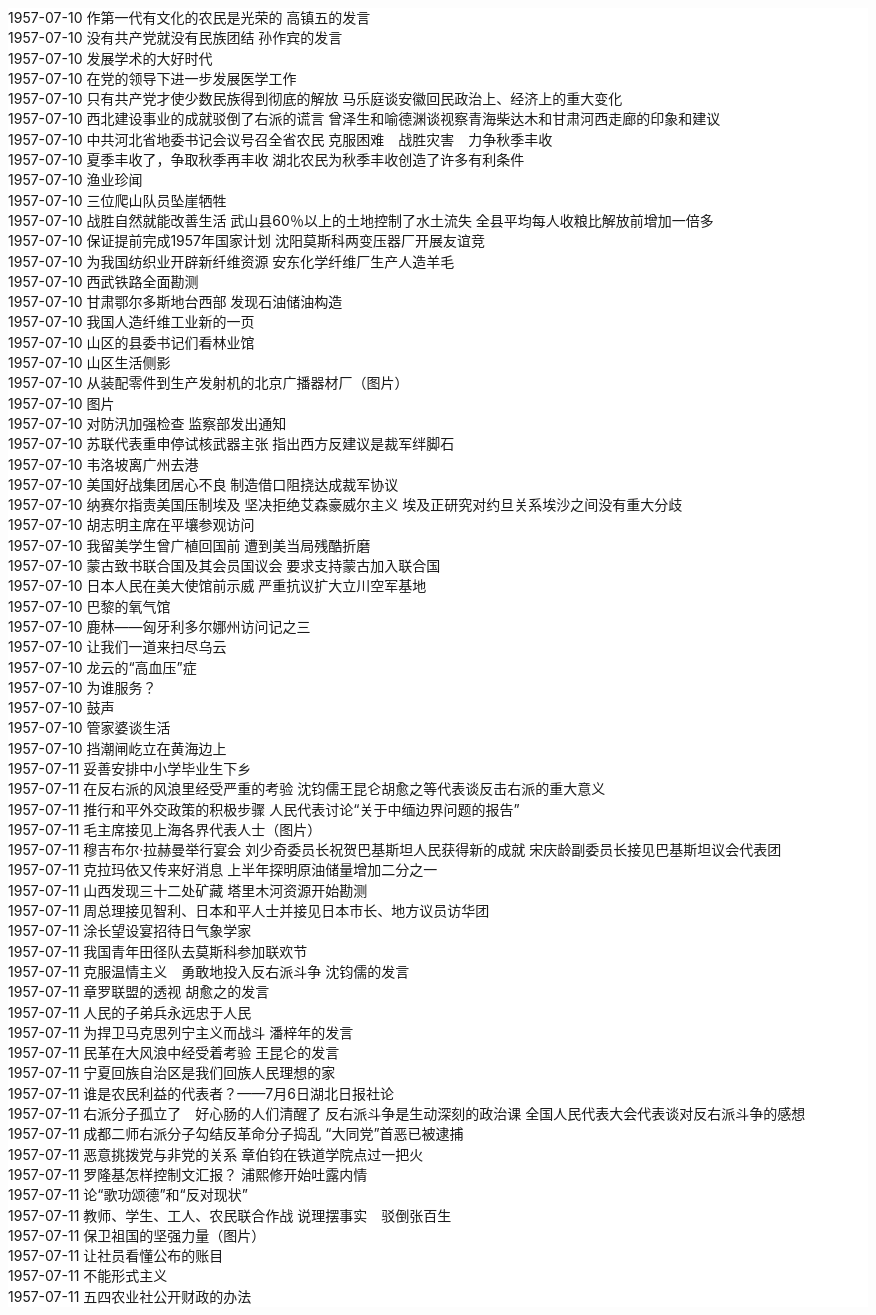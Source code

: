 1957-07-10 作第一代有文化的农民是光荣的  高镇五的发言  
1957-07-10 没有共产党就没有民族团结  孙作宾的发言  
1957-07-10 发展学术的大好时代  
1957-07-10 在党的领导下进一步发展医学工作  
1957-07-10 只有共产党才使少数民族得到彻底的解放  马乐庭谈安徽回民政治上、经济上的重大变化  
1957-07-10 西北建设事业的成就驳倒了右派的谎言  曾泽生和喻德渊谈视察青海柴达木和甘肃河西走廊的印象和建议  
1957-07-10 中共河北省地委书记会议号召全省农民  克服困难　战胜灾害　力争秋季丰收  
1957-07-10 夏季丰收了，争取秋季再丰收  湖北农民为秋季丰收创造了许多有利条件  
1957-07-10 渔业珍闻  
1957-07-10 三位爬山队员坠崖牺牲  
1957-07-10 战胜自然就能改善生活  武山县60％以上的土地控制了水土流失  全县平均每人收粮比解放前增加一倍多  
1957-07-10 保证提前完成1957年国家计划  沈阳莫斯科两变压器厂开展友谊竞  
1957-07-10 为我国纺织业开辟新纤维资源  安东化学纤维厂生产人造羊毛  
1957-07-10 西武铁路全面勘测  
1957-07-10 甘肃鄂尔多斯地台西部  发现石油储油构造  
1957-07-10 我国人造纤维工业新的一页  
1957-07-10 山区的县委书记们看林业馆  
1957-07-10 山区生活侧影  
1957-07-10 从装配零件到生产发射机的北京广播器材厂（图片）  
1957-07-10 图片  
1957-07-10 对防汛加强检查  监察部发出通知  
1957-07-10 苏联代表重申停试核武器主张  指出西方反建议是裁军绊脚石  
1957-07-10 韦洛坡离广州去港  
1957-07-10 美国好战集团居心不良  制造借口阻挠达成裁军协议  
1957-07-10 纳赛尔指责美国压制埃及  坚决拒绝艾森豪威尔主义  埃及正研究对约旦关系埃沙之间没有重大分歧  
1957-07-10 胡志明主席在平壤参观访问  
1957-07-10 我留美学生曾广植回国前  遭到美当局残酷折磨  
1957-07-10 蒙古致书联合国及其会员国议会  要求支持蒙古加入联合国  
1957-07-10 日本人民在美大使馆前示威  严重抗议扩大立川空军基地  
1957-07-10 巴黎的氧气馆  
1957-07-10 鹿林——匈牙利多尔娜州访问记之三  
1957-07-10 让我们一道来扫尽乌云  
1957-07-10 龙云的“高血压”症  
1957-07-10 为谁服务？  
1957-07-10 鼓声  
1957-07-10 管家婆谈生活  
1957-07-10 挡潮闸屹立在黄海边上  
1957-07-11 妥善安排中小学毕业生下乡  
1957-07-11 在反右派的风浪里经受严重的考验  沈钧儒王昆仑胡愈之等代表谈反击右派的重大意义  
1957-07-11 推行和平外交政策的积极步骤  人民代表讨论“关于中缅边界问题的报告”  
1957-07-11 毛主席接见上海各界代表人士（图片）  
1957-07-11 穆吉布尔·拉赫曼举行宴会  刘少奇委员长祝贺巴基斯坦人民获得新的成就  宋庆龄副委员长接见巴基斯坦议会代表团  
1957-07-11 克拉玛依又传来好消息  上半年探明原油储量增加二分之一  
1957-07-11 山西发现三十二处矿藏  塔里木河资源开始勘测  
1957-07-11 周总理接见智利、日本和平人士并接见日本市长、地方议员访华团  
1957-07-11 涂长望设宴招待日气象学家  
1957-07-11 我国青年田径队去莫斯科参加联欢节  
1957-07-11 克服温情主义　勇敢地投入反右派斗争  沈钧儒的发言  
1957-07-11 章罗联盟的透视  胡愈之的发言  
1957-07-11 人民的子弟兵永远忠于人民  
1957-07-11 为捍卫马克思列宁主义而战斗  潘梓年的发言  
1957-07-11 民革在大风浪中经受着考验  王昆仑的发言  
1957-07-11 宁夏回族自治区是我们回族人民理想的家  
1957-07-11 谁是农民利益的代表者？——7月6日湖北日报社论  
1957-07-11 右派分子孤立了　好心肠的人们清醒了  反右派斗争是生动深刻的政治课  全国人民代表大会代表谈对反右派斗争的感想  
1957-07-11 成都二师右派分子勾结反革命分子捣乱  “大同党”首恶已被逮捕  
1957-07-11 恶意挑拨党与非党的关系  章伯钧在铁道学院点过一把火  
1957-07-11 罗隆基怎样控制文汇报？  浦熙修开始吐露内情  
1957-07-11 论“歌功颂德”和“反对现状”  
1957-07-11 教师、学生、工人、农民联合作战  说理摆事实　驳倒张百生  
1957-07-11 保卫祖国的坚强力量（图片）  
1957-07-11 让社员看懂公布的账目  
1957-07-11 不能形式主义  
1957-07-11 五四农业社公开财政的办法  